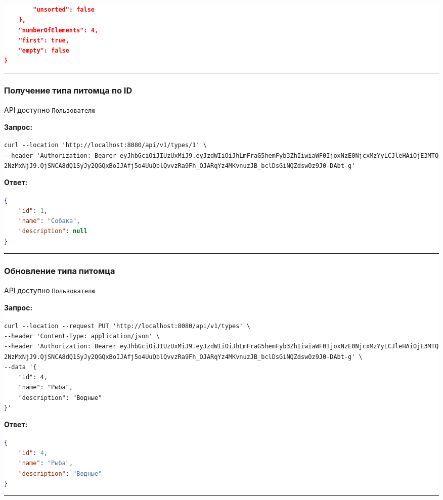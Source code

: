 ```json
        "unsorted": false
    },
    "numberOfElements": 4,
    "first": true,
    "empty": false
}
```

---

### Получение типа питомца по ID

API доступно `Пользователю`

**Запрос:**
```
curl --location 'http://localhost:8080/api/v1/types/1' \
--header 'Authorization: Bearer eyJhbGciOiJIUzUxMiJ9.eyJzdWIiOiJhLmFraG5hemFyb3ZhIiwiaWF0IjoxNzE0NjcxMzYyLCJleHAiOjE3MTQ2NzMxNjJ9.QjSNCA8dQ1SyJy2QGQxBoIJAfj5o4UuQblQvvzRa9Fh_OJARqYz4MKvnuzJB_bclDsGiNQZdswOz9J0-DAbt-g'
```

**Ответ:**
```json
{
    "id": 1,
    "name": "Собака",
    "description": null
}
```

---

### Обновление типа питомца

API доступно `Пользователю`

**Запрос:**
```
curl --location --request PUT 'http://localhost:8080/api/v1/types' \
--header 'Content-Type: application/json' \
--header 'Authorization: Bearer eyJhbGciOiJIUzUxMiJ9.eyJzdWIiOiJhLmFraG5hemFyb3ZhIiwiaWF0IjoxNzE0NjcxMzYyLCJleHAiOjE3MTQ2NzMxNjJ9.QjSNCA8dQ1SyJy2QGQxBoIJAfj5o4UuQblQvvzRa9Fh_OJARqYz4MKvnuzJB_bclDsGiNQZdswOz9J0-DAbt-g' \
--data '{
    "id": 4,
    "name": "Рыба",
    "description": "Водные"
}'
```

**Ответ:**
```json
{
    "id": 4,
    "name": "Рыба",
    "description": "Водные"
}
```

---